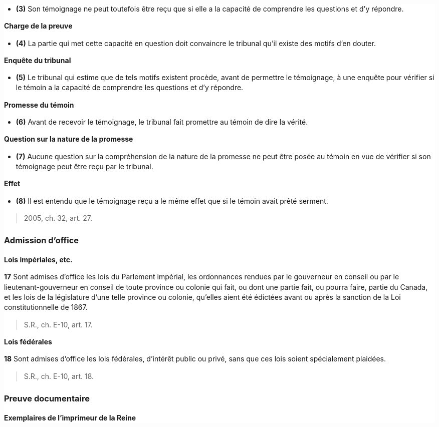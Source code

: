 - **(3)** Son témoignage ne peut toutefois être reçu que si elle a la capacité de comprendre les questions et d’y répondre.

**Charge de la preuve**

- **(4)** La partie qui met cette capacité en question doit convaincre le tribunal qu’il existe des motifs d’en douter.

**Enquête du tribunal**

- **(5)** Le tribunal qui estime que de tels motifs existent procède, avant de permettre le témoignage, à une enquête pour vérifier si le témoin a la capacité de comprendre les questions et d’y répondre.

**Promesse du témoin**

- **(6)** Avant de recevoir le témoignage, le tribunal fait promettre au témoin de dire la vérité.

**Question sur la nature de la promesse**

- **(7)** Aucune question sur la compréhension de la nature de la promesse ne peut être posée au témoin en vue de vérifier si son témoignage peut être reçu par le tribunal.

**Effet**

- **(8)** Il est entendu que le témoignage reçu a le même effet que si le témoin avait prêté serment.
> 2005, ch. 32, art. 27.





### Admission d’office



**Lois impériales, etc.**

**17** Sont admises d’office les lois du Parlement impérial, les ordonnances rendues par le gouverneur en conseil ou par le lieutenant-gouverneur en conseil de toute province ou colonie qui fait, ou dont une partie fait, ou pourra faire, partie du Canada, et les lois de la législature d’une telle province ou colonie, qu’elles aient été édictées avant ou après la sanction de la Loi constitutionnelle de 1867.
> S.R., ch. E-10, art. 17.





**Lois fédérales**

**18** Sont admises d’office les lois fédérales, d’intérêt public ou privé, sans que ces lois soient spécialement plaidées.
> S.R., ch. E-10, art. 18.





### Preuve documentaire



**Exemplaires de l’imprimeur de la Reine**
